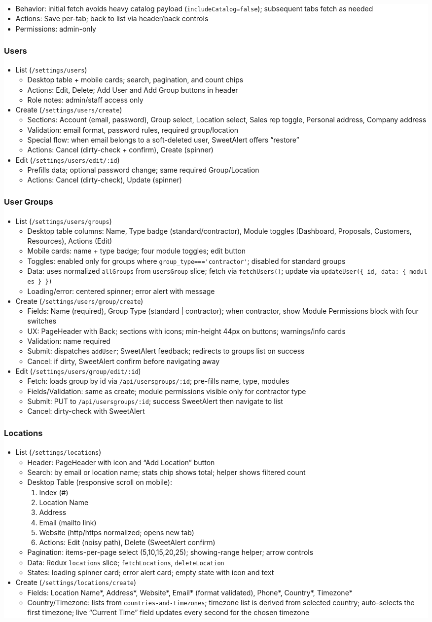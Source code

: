   - Behavior: initial fetch avoids heavy catalog payload (`includeCatalog=false`); subsequent tabs fetch as needed
  - Actions: Save per-tab; back to list via header/back controls
  - Permissions: admin-only

### Users
- List (`/settings/users`)
  - Desktop table + mobile cards; search, pagination, and count chips
  - Actions: Edit, Delete; Add User and Add Group buttons in header
  - Role notes: admin/staff access only
- Create (`/settings/users/create`)
  - Sections: Account (email, password), Group select, Location select, Sales rep toggle, Personal address, Company address
  - Validation: email format, password rules, required group/location
  - Special flow: when email belongs to a soft-deleted user, SweetAlert offers “restore”
  - Actions: Cancel (dirty-check + confirm), Create (spinner)
- Edit (`/settings/users/edit/:id`)
  - Prefills data; optional password change; same required Group/Location
  - Actions: Cancel (dirty-check), Update (spinner)

### User Groups
- List (`/settings/users/groups`)
  - Desktop table columns: Name, Type badge (standard/contractor), Module toggles (Dashboard, Proposals, Customers, Resources), Actions (Edit)
  - Mobile cards: name + type badge; four module toggles; edit button
  - Toggles: enabled only for groups where `group_type==='contractor'`; disabled for standard groups
  - Data: uses normalized `allGroups` from `usersGroup` slice; fetch via `fetchUsers()`; update via `updateUser({ id, data: { modules } })`
  - Loading/error: centered spinner; error alert with message
- Create (`/settings/users/group/create`)
  - Fields: Name (required), Group Type (standard | contractor); when contractor, show Module Permissions block with four switches
  - UX: PageHeader with Back; sections with icons; min-height 44px on buttons; warnings/info cards
  - Validation: name required
  - Submit: dispatches `addUser`; SweetAlert feedback; redirects to groups list on success
  - Cancel: if dirty, SweetAlert confirm before navigating away
- Edit (`/settings/users/group/edit/:id`)
  - Fetch: loads group by id via `/api/usersgroups/:id`; pre-fills name, type, modules
  - Fields/Validation: same as create; module permissions visible only for contractor type
  - Submit: PUT to `/api/usersgroups/:id`; success SweetAlert then navigate to list
  - Cancel: dirty-check with SweetAlert

### Locations
- List (`/settings/locations`)
  - Header: PageHeader with icon and “Add Location” button
  - Search: by email or location name; stats chip shows total; helper shows filtered count
  - Desktop Table (responsive scroll on mobile):
    1) Index (#)
    2) Location Name
    3) Address
    4) Email (mailto link)
    5) Website (http/https normalized; opens new tab)
    6) Actions: Edit (noisy path), Delete (SweetAlert confirm)
  - Pagination: items-per-page select (5,10,15,20,25); showing-range helper; arrow controls
  - Data: Redux `locations` slice; `fetchLocations`, `deleteLocation`
  - States: loading spinner card; error alert card; empty state with icon and text
- Create (`/settings/locations/create`)
  - Fields: Location Name*, Address*, Website*, Email* (format validated), Phone*, Country*, Timezone*
  - Country/Timezone: lists from `countries-and-timezones`; timezone list is derived from selected country; auto-selects the first timezone; live “Current Time” field updates every second for the chosen timezone